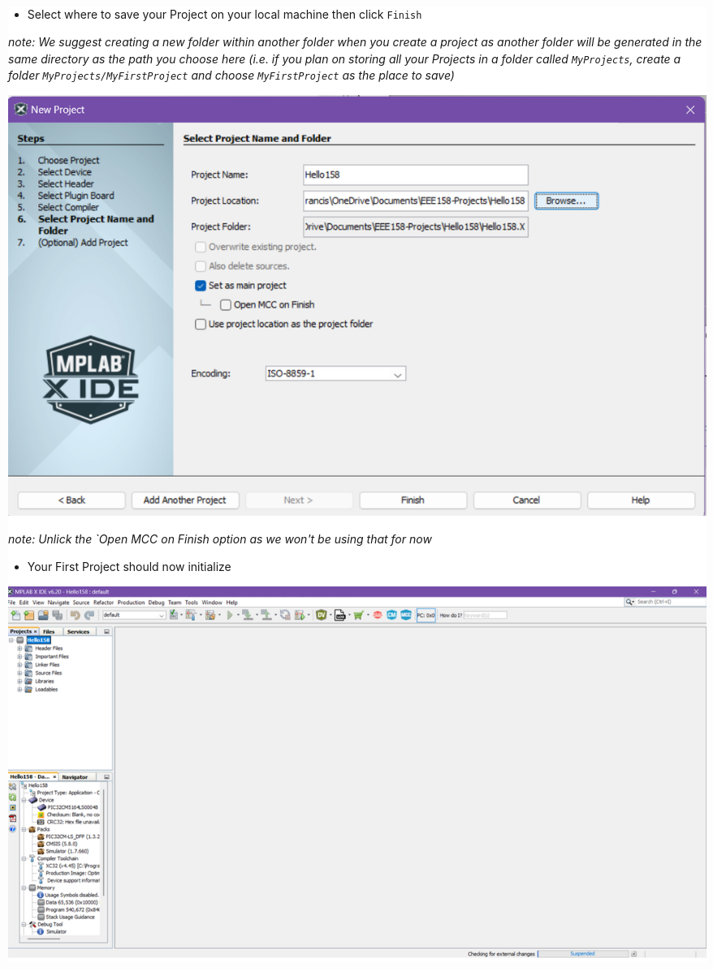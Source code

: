 - Select where to save your Project on your local machine then click `Finish`

*note: We suggest creating a new folder within another folder when you create a project as another folder will be generated in the same directory as the path you choose here (i.e. if you plan on storing all your Projects in a folder called `MyProjects`, create a folder `MyProjects/MyFirstProject` and choose `MyFirstProject` as the place to save)*

![alt text](images/SaveBareMetal.png)

*note: Unlick the `Open MCC on Finish option as we won't be using that for now*

- Your First Project should now initialize

![alt text](images/BMInit.png)
